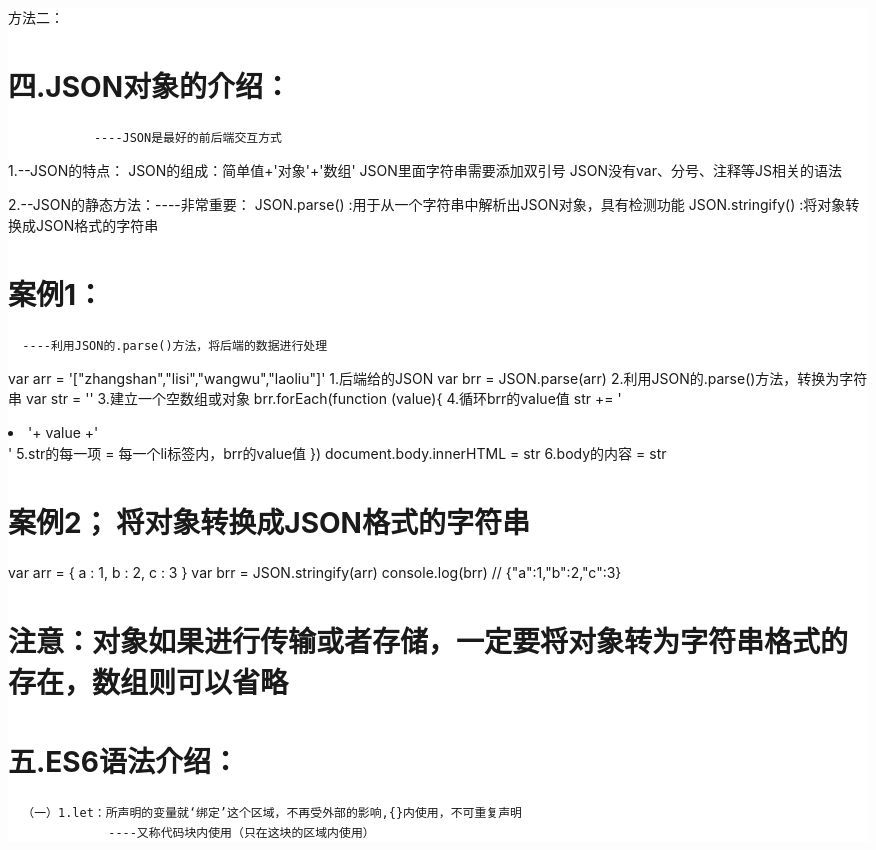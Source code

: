 方法二：
  <script>
  var li = document.querySelectorAll('li')
  for(i=0;i<li.length;i++){ 
     li[i].onclick = function(){
      var time = window.setTimeout(function (){
        this.innerHTML='2222'
      }.bind(this),1000)         .bind(this)，.bind为绑定事件，此时.bind绑定为li[i]
    }
  }
</script>

# 四.JSON对象的介绍：
                ----JSON是最好的前后端交互方式
  1.--JSON的特点：
                JSON的组成：简单值+'对象'+'数组'
                JSON里面字符串需要添加双引号
                JSON没有var、分号、注释等JS相关的语法

  2.--JSON的静态方法：----非常重要：
                JSON.parse()      :用于从一个字符串中解析出JSON对象，具有检测功能
                JSON.stringify()  :将对象转换成JSON格式的字符串

# 案例1：
      ----利用JSON的.parse()方法，将后端的数据进行处理

  var arr = '["zhangshan","lisi","wangwu","laoliu"]'  1.后端给的JSON
  var brr = JSON.parse(arr)           2.利用JSON的.parse()方法，转换为字符串
  var str = ''                        3.建立一个空数组或对象
  brr.forEach(function (value){       4.循环brr的value值
     str += '<li>'+ value +'</li>'    5.str的每一项 = 每一个li标签内，brr的value值
  })
  document.body.innerHTML = str       6.body的内容 = str
</script>

# 案例2；   将对象转换成JSON格式的字符串 
var arr = {
    a : 1,
    b : 2,
    c : 3 
  }
  var brr = JSON.stringify(arr)
  console.log(brr)           // {"a":1,"b":2,"c":3}

# 注意：对象如果进行传输或者存储，一定要将对象转为字符串格式的存在，数组则可以省略

# 五.ES6语法介绍：
      （一）1.let：所声明的变量就‘绑定’这个区域，不再受外部的影响,{}内使用，不可重复声明
                  ----又称代码块内使用（只在这块的区域内使用）
